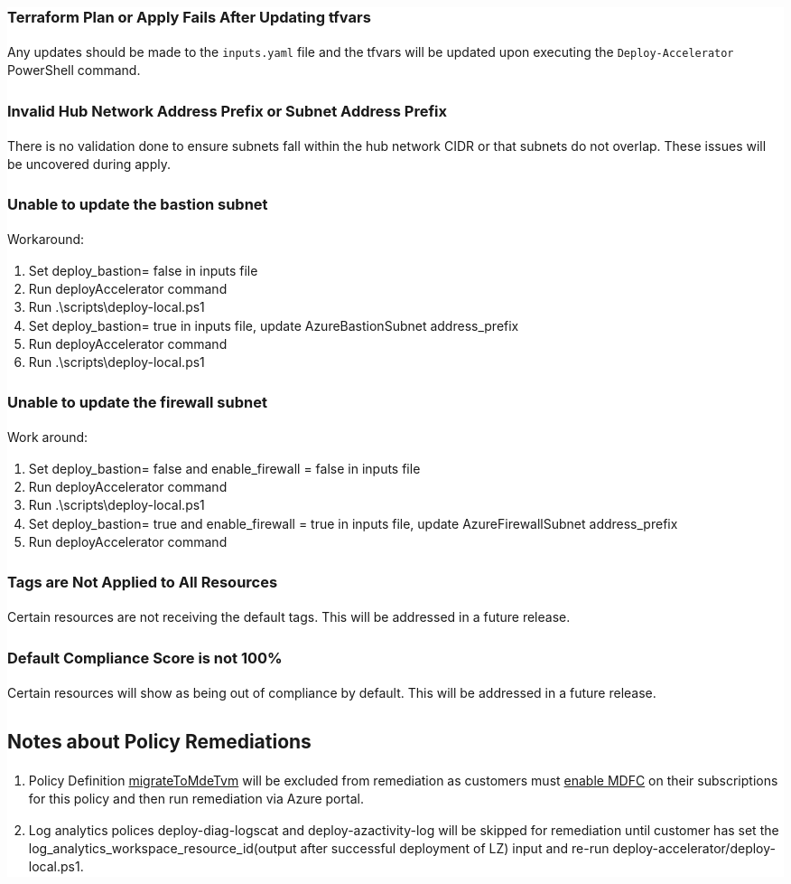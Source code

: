 ### Terraform Plan or Apply Fails After Updating tfvars

Any updates should be made to the `inputs.yaml` file and the tfvars will be updated upon executing the `Deploy-Accelerator` PowerShell command.

### Invalid Hub Network Address Prefix or Subnet Address Prefix

There is no validation done to ensure subnets fall within the hub network CIDR or that subnets do not overlap. These issues will be uncovered during apply.

### Unable to update the bastion subnet

Workaround:

1. Set deploy_bastion= false in inputs file
2. Run deployAccelerator command
3. Run .\scripts\deploy-local.ps1
4. Set deploy_bastion= true in inputs file, update AzureBastionSubnet address_prefix
5. Run deployAccelerator command
6. Run .\scripts\deploy-local.ps1

### Unable to update the firewall subnet

Work around:

1. Set deploy_bastion= false and enable_firewall = false in inputs file
2. Run deployAccelerator command
3. Run .\scripts\deploy-local.ps1
4. Set deploy_bastion= true and enable_firewall = true in inputs file, update AzureFirewallSubnet address_prefix
5. Run deployAccelerator command

### Tags are Not Applied to All Resources

Certain resources are not receiving the default tags. This will be addressed in a future release.

### Default Compliance Score is not 100%

Certain resources will show as being out of compliance by default. This will be addressed in a future release.

## Notes about Policy Remediations

1. Policy Definition [migrateToMdeTvm](/providers/Microsoft.Authorization/policyDefinitions/766e621d-ba95-4e43-a6f2-e945db3d7888) will be excluded from remediation as customers must [enable MDFC](https://learn.microsoft.com/en-us/azure/defender-for-cloud/connect-azure-subscription?WT.mc_id=Portal-HubsExtension) on their subscriptions for this policy and then run remediation via Azure portal.

2. Log analytics polices deploy-diag-logscat and deploy-azactivity-log will be skipped for remediation until customer has set the log_analytics_workspace_resource_id(output after successful deployment of LZ) input and re-run deploy-accelerator/deploy-local.ps1.
